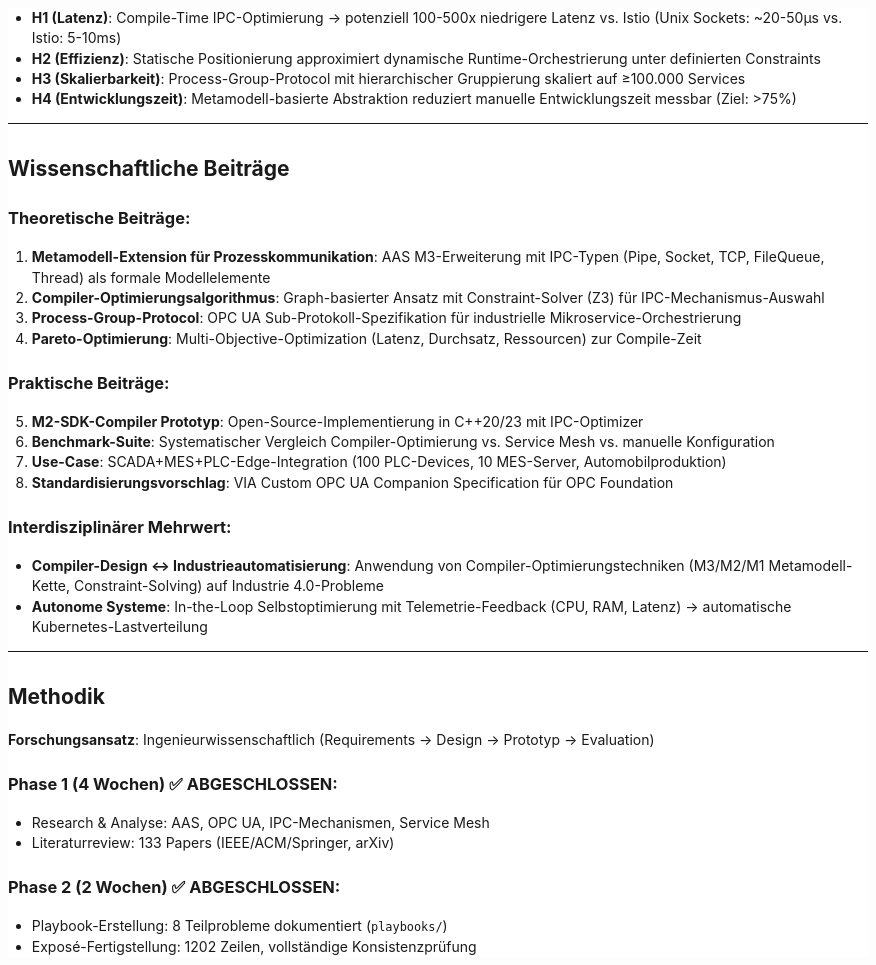 - **H1 (Latenz)**: Compile-Time IPC-Optimierung → potenziell 100-500x niedrigere Latenz vs. Istio (Unix Sockets: ~20-50μs vs. Istio: 5-10ms)
- **H2 (Effizienz)**: Statische Positionierung approximiert dynamische Runtime-Orchestrierung unter definierten Constraints
- **H3 (Skalierbarkeit)**: Process-Group-Protocol mit hierarchischer Gruppierung skaliert auf ≥100.000 Services
- **H4 (Entwicklungszeit)**: Metamodell-basierte Abstraktion reduziert manuelle Entwicklungszeit messbar (Ziel: >75%)

---

## Wissenschaftliche Beiträge

### Theoretische Beiträge:
1. **Metamodell-Extension für Prozesskommunikation**: AAS M3-Erweiterung mit IPC-Typen (Pipe, Socket, TCP, FileQueue, Thread) als formale Modellelemente
2. **Compiler-Optimierungsalgorithmus**: Graph-basierter Ansatz mit Constraint-Solver (Z3) für IPC-Mechanismus-Auswahl
3. **Process-Group-Protocol**: OPC UA Sub-Protokoll-Spezifikation für industrielle Mikroservice-Orchestrierung
4. **Pareto-Optimierung**: Multi-Objective-Optimization (Latenz, Durchsatz, Ressourcen) zur Compile-Zeit

### Praktische Beiträge:
5. **M2-SDK-Compiler Prototyp**: Open-Source-Implementierung in C++20/23 mit IPC-Optimizer
6. **Benchmark-Suite**: Systematischer Vergleich Compiler-Optimierung vs. Service Mesh vs. manuelle Konfiguration
7. **Use-Case**: SCADA+MES+PLC-Edge-Integration (100 PLC-Devices, 10 MES-Server, Automobilproduktion)
8. **Standardisierungsvorschlag**: VIA Custom OPC UA Companion Specification für OPC Foundation

### Interdisziplinärer Mehrwert:
- **Compiler-Design ↔ Industrieautomatisierung**: Anwendung von Compiler-Optimierungstechniken (M3/M2/M1 Metamodell-Kette, Constraint-Solving) auf Industrie 4.0-Probleme
- **Autonome Systeme**: In-the-Loop Selbstoptimierung mit Telemetrie-Feedback (CPU, RAM, Latenz) → automatische Kubernetes-Lastverteilung

---

## Methodik

**Forschungsansatz**: Ingenieurwissenschaftlich (Requirements → Design → Prototyp → Evaluation)

### Phase 1 (4 Wochen) ✅ ABGESCHLOSSEN:
- Research & Analyse: AAS, OPC UA, IPC-Mechanismen, Service Mesh
- Literaturreview: 133 Papers (IEEE/ACM/Springer, arXiv)

### Phase 2 (2 Wochen) ✅ ABGESCHLOSSEN:
- Playbook-Erstellung: 8 Teilprobleme dokumentiert (`playbooks/`)
- Exposé-Fertigstellung: 1202 Zeilen, vollständige Konsistenzprüfung
